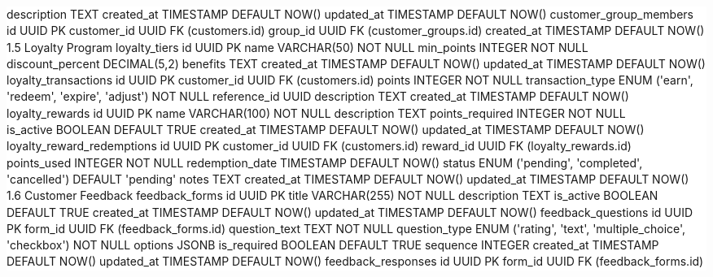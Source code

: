 description TEXT
created_at TIMESTAMP DEFAULT NOW()
updated_at TIMESTAMP DEFAULT NOW()
customer_group_members
id UUID PK
customer_id UUID FK (customers.id)
group_id UUID FK (customer_groups.id)
created_at TIMESTAMP DEFAULT NOW()
1.5 Loyalty Program
loyalty_tiers
id UUID PK
name VARCHAR(50) NOT NULL
min_points INTEGER NOT NULL
discount_percent DECIMAL(5,2)
benefits TEXT
created_at TIMESTAMP DEFAULT NOW()
updated_at TIMESTAMP DEFAULT NOW()
loyalty_transactions
id UUID PK
customer_id UUID FK (customers.id)
points INTEGER NOT NULL
transaction_type ENUM ('earn', 'redeem', 'expire', 'adjust') NOT NULL
reference_id UUID
description TEXT
created_at TIMESTAMP DEFAULT NOW()
loyalty_rewards
id UUID PK
name VARCHAR(100) NOT NULL
description TEXT
points_required INTEGER NOT NULL
is_active BOOLEAN DEFAULT TRUE
created_at TIMESTAMP DEFAULT NOW()
updated_at TIMESTAMP DEFAULT NOW()
loyalty_reward_redemptions
id UUID PK
customer_id UUID FK (customers.id)
reward_id UUID FK (loyalty_rewards.id)
points_used INTEGER NOT NULL
redemption_date TIMESTAMP DEFAULT NOW()
status ENUM ('pending', 'completed', 'cancelled') DEFAULT 'pending'
notes TEXT
created_at TIMESTAMP DEFAULT NOW()
updated_at TIMESTAMP DEFAULT NOW()
1.6 Customer Feedback
feedback_forms
id UUID PK
title VARCHAR(255) NOT NULL
description TEXT
is_active BOOLEAN DEFAULT TRUE
created_at TIMESTAMP DEFAULT NOW()
updated_at TIMESTAMP DEFAULT NOW()
feedback_questions
id UUID PK
form_id UUID FK (feedback_forms.id)
question_text TEXT NOT NULL
question_type ENUM ('rating', 'text', 'multiple_choice', 'checkbox') NOT NULL
options JSONB
is_required BOOLEAN DEFAULT TRUE
sequence INTEGER
created_at TIMESTAMP DEFAULT NOW()
updated_at TIMESTAMP DEFAULT NOW()
feedback_responses
id UUID PK
form_id UUID FK (feedback_forms.id)